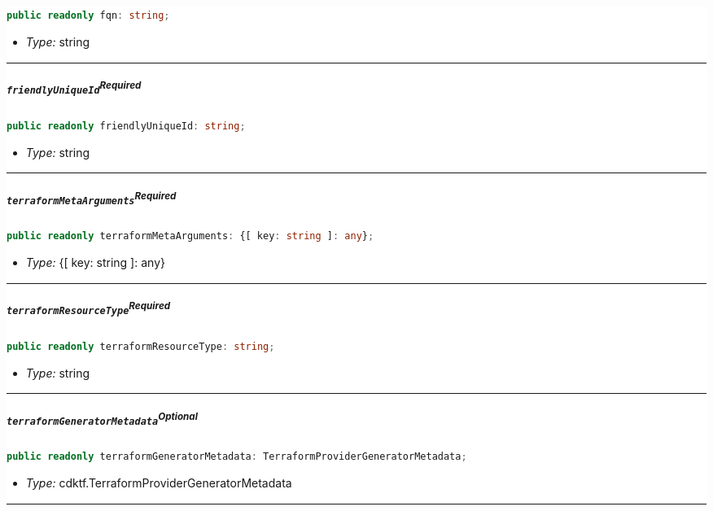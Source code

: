 ```typescript
public readonly fqn: string;
```

- *Type:* string

---

##### `friendlyUniqueId`<sup>Required</sup> <a name="friendlyUniqueId" id="@cdktf/aws-cdk.dataAwsServerlessapplicationrepositoryApplication.DataAwsServerlessapplicationrepositoryApplication.property.friendlyUniqueId"></a>

```typescript
public readonly friendlyUniqueId: string;
```

- *Type:* string

---

##### `terraformMetaArguments`<sup>Required</sup> <a name="terraformMetaArguments" id="@cdktf/aws-cdk.dataAwsServerlessapplicationrepositoryApplication.DataAwsServerlessapplicationrepositoryApplication.property.terraformMetaArguments"></a>

```typescript
public readonly terraformMetaArguments: {[ key: string ]: any};
```

- *Type:* {[ key: string ]: any}

---

##### `terraformResourceType`<sup>Required</sup> <a name="terraformResourceType" id="@cdktf/aws-cdk.dataAwsServerlessapplicationrepositoryApplication.DataAwsServerlessapplicationrepositoryApplication.property.terraformResourceType"></a>

```typescript
public readonly terraformResourceType: string;
```

- *Type:* string

---

##### `terraformGeneratorMetadata`<sup>Optional</sup> <a name="terraformGeneratorMetadata" id="@cdktf/aws-cdk.dataAwsServerlessapplicationrepositoryApplication.DataAwsServerlessapplicationrepositoryApplication.property.terraformGeneratorMetadata"></a>

```typescript
public readonly terraformGeneratorMetadata: TerraformProviderGeneratorMetadata;
```

- *Type:* cdktf.TerraformProviderGeneratorMetadata

---